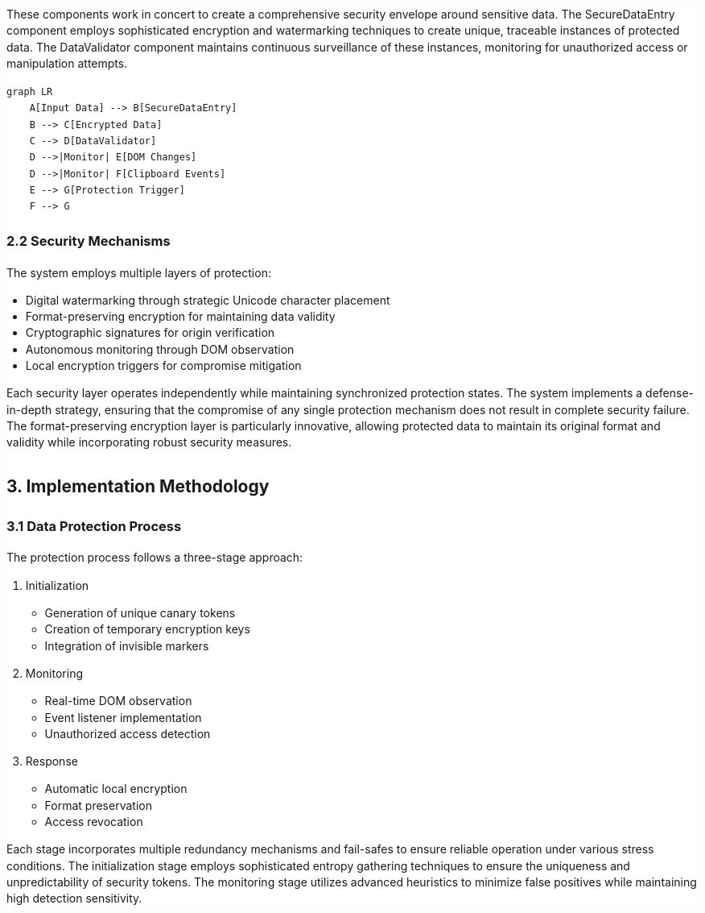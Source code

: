 These components work in concert to create a comprehensive security envelope around sensitive data. The SecureDataEntry component employs sophisticated encryption and watermarking techniques to create unique, traceable instances of protected data. The DataValidator component maintains continuous surveillance of these instances, monitoring for unauthorized access or manipulation attempts.

```mermaid
graph LR
    A[Input Data] --> B[SecureDataEntry]
    B --> C[Encrypted Data]
    C --> D[DataValidator]
    D -->|Monitor| E[DOM Changes]
    D -->|Monitor| F[Clipboard Events]
    E --> G[Protection Trigger]
    F --> G
```

### 2.2 Security Mechanisms

The system employs multiple layers of protection:

- Digital watermarking through strategic Unicode character placement
- Format-preserving encryption for maintaining data validity
- Cryptographic signatures for origin verification
- Autonomous monitoring through DOM observation
- Local encryption triggers for compromise mitigation

Each security layer operates independently while maintaining synchronized protection states. The system implements a defense-in-depth strategy, ensuring that the compromise of any single protection mechanism does not result in complete security failure. The format-preserving encryption layer is particularly innovative, allowing protected data to maintain its original format and validity while incorporating robust security measures.

## 3. Implementation Methodology

### 3.1 Data Protection Process

The protection process follows a three-stage approach:

1. Initialization

   - Generation of unique canary tokens
   - Creation of temporary encryption keys
   - Integration of invisible markers
2. Monitoring

   - Real-time DOM observation
   - Event listener implementation
   - Unauthorized access detection
3. Response

   - Automatic local encryption
   - Format preservation
   - Access revocation

Each stage incorporates multiple redundancy mechanisms and fail-safes to ensure reliable operation under various stress conditions. The initialization stage employs sophisticated entropy gathering techniques to ensure the uniqueness and unpredictability of security tokens. The monitoring stage utilizes advanced heuristics to minimize false positives while maintaining high detection sensitivity.
